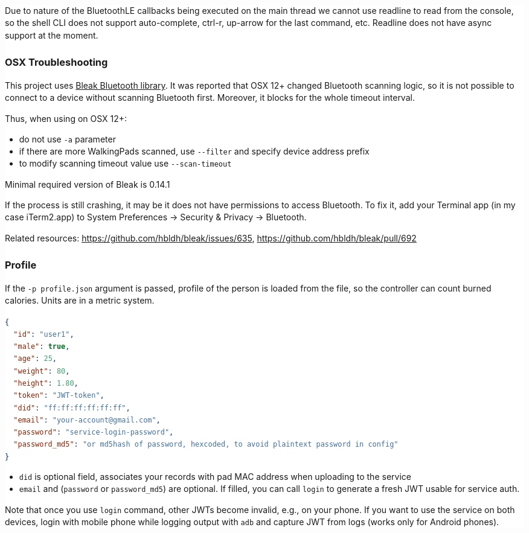 Due to nature of the BluetoothLE callbacks being executed on the main thread we cannot use readline to read from the console,
so the shell CLI does not support auto-complete, ctrl-r, up-arrow for the last command, etc.
Readline does not have async support at the moment. 

### OSX Troubleshooting

This project uses [Bleak Bluetooth library](https://github.com/hbldh/bleak). 
It was reported that OSX 12+ changed Bluetooth scanning logic, so it is not possible to connect to a device without scanning Bluetooth first.
Moreover, it blocks for the whole timeout interval.

Thus, when using on OSX 12+:
- do not use `-a` parameter
- if there are more WalkingPads scanned, use `--filter` and specify device address prefix
- to modify scanning timeout value use `--scan-timeout`

Minimal required version of Bleak is 0.14.1

If the process is still crashing, it may be it does not have permissions to access Bluetooth.
To fix it, add your Terminal app (in my case iTerm2.app) to System Preferences -> Security & Privacy -> Bluetooth.

Related resources: https://github.com/hbldh/bleak/issues/635, https://github.com/hbldh/bleak/pull/692

### Profile

If the `-p profile.json` argument is passed, profile of the person is loaded from the file, so the controller can count burned calories.
Units are in a metric system.

```json
{
  "id": "user1",
  "male": true,
  "age": 25,
  "weight": 80,
  "height": 1.80,
  "token": "JWT-token", 
  "did": "ff:ff:ff:ff:ff:ff",
  "email": "your-account@gmail.com",
  "password": "service-login-password",
  "password_md5": "or md5hash of password, hexcoded, to avoid plaintext password in config"
}
```

- `did` is optional field, associates your records with pad MAC address when uploading to the service
- `email` and (`password` or `password_md5`) are optional. If filled, you can call `login` to generate a fresh JWT usable for service auth.

Note that once you use `login` command, other JWTs become invalid, e.g., on your phone. 
If you want to use the service on both devices, login with mobile phone while logging output with `adb` and capture JWT from logs (works only for Android phones).
